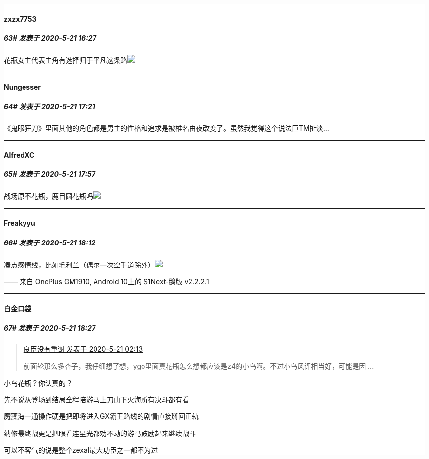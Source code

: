 
-----

####  zxzx7753  
##### 63#       发表于 2020-5-21 16:27


花瓶女主代表主角有选择归于平凡这条路<img src="https://static.saraba1st.com/image/smiley/face2017/018.png" referrerpolicy="no-referrer">


-----

####  Nungesser  
##### 64#       发表于 2020-5-21 17:21


《鬼眼狂刀》里面其他的角色都是男主的性格和追求是被椎名由夜改变了。虽然我觉得这个说法巨TM扯淡...


-----

####  AlfredXC  
##### 65#       发表于 2020-5-21 17:57


战场原不花瓶，鹿目圆花瓶吗<img src="https://static.saraba1st.com/image/smiley/face2017/037.png" referrerpolicy="no-referrer">


-----

####  Freakyyu  
##### 66#       发表于 2020-5-21 18:12


凑点感情线，比如毛利兰（偶尔一次空手道除外）<img src="https://static.saraba1st.com/image/smiley/face2017/037.png" referrerpolicy="no-referrer">

—— 来自 OnePlus GM1910, Android 10上的 [S1Next-鹅版](https://github.com/ykrank/S1-Next/releases) v2.2.2.1


-----

####  白金口袋  
##### 67#       发表于 2020-5-21 18:27


<blockquote><a href="httphttps://bbs.saraba1st.com/2b/forum.php?mod=redirect&amp;goto=findpost&amp;pid=47502523&amp;ptid=1936587" target="_blank">良臣没有重谢 发表于 2020-5-21 02:13</a>

前面轮那么多杏子，我仔细想了想，ygo里面真花瓶怎么想都应该是z4的小鸟啊。不过小鸟风评相当好，可能是因 ...</blockquote>
小鸟花瓶？你认真的？

先不说从登场到结局全程陪游马上刀山下火海所有决斗都有看

魔藻海一通操作硬是把即将进入GX霸王路线的剧情直接掰回正轨

纳修最终战更是把眼看连星光都劝不动的游马鼓励起来继续战斗

可以不客气的说是整个zexal最大功臣之一都不为过
